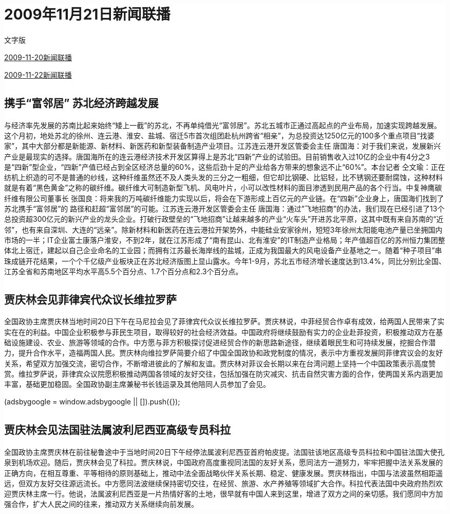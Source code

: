 







# 2009年11月21日新闻联播
 文字版








[2009-11-20新闻联播](/xinwenlianbo/20091120)


[2009-11-22新闻联播](/xinwenlianbo/20091122)





## 携手“富邻居” 苏北经济跨越发展


与经济率先发展的苏南比起来始终“矮上一截”的苏北，不再单纯借光“富邻居”。苏北五城市正通过高起点的产业布局，加速实现跨越发展。这个月初，地处苏北的徐州、连云港、淮安、盐城、宿迁5市首次组团赴杭州跨省“相亲”，为总投资达1250亿元的100多个重点项目“找婆家”，其中大部分都是新能源、新材料、新医药和新型装备制造产业项目。江苏连云港开发区管委会主任 唐国海：对于我们来说，发展新兴产业是最现实的选择。唐国海所在的连云港经济技术开发区算得上是苏北“四新”产业的试验田。目前销售收入过10亿的企业中有4分之3是“四新”型企业，“四新”产值已经占到全区经济总量的60%，这些后劲十足的产业给各方带来的想象远不止“60%”。本台记者 仝文瑜：正在纺机上织造的可不是普通的纱线，这种纤维虽然还不及人类头发的三分之一粗细，但它却比钢硬、比铝轻，比不锈钢还要耐腐蚀，这种材料就是有着“黑色黄金”之称的碳纤维。碳纤维大可制造新型飞机、风电叶片，小可以改性材料的面目渗透到民用产品的各个行当。中复神鹰碳纤维有限公司董事长 张国良：将来我的万吨碳纤维能力实现以后，将会在下游形成上百亿元的产业链。在“四新”企业身上，唐国海们找到了苏北携手“富邻居”的 路径和赶超“富邻居”的可能。江苏连云港开发区管委会主任 唐国海：通过”飞地招商”的办法，我们现在已经引进了13个总投资超300亿元的新兴产业的龙头企业。打破行政壁垒的“飞地招商”让越来越多的产业“火车头”开进苏北平原，这其中既有来自苏南的“近邻”，也有来自深圳、大连的“远亲”。除新材料和新医药在连云港拉开架势外，中能硅业安家徐州，短短3年徐州太阳能电池产量已坐拥国内市场的一半；IT企业富士康落户淮安，不到2年，就在江苏形成了“南有昆山、北有淮安”的IT制造产业格局；年产值超百亿的苏州恒力集团整体北上宿迁，建起以自己企业命名的工业园；而拥有江苏最长海岸线的盐城，正成为我国最大的风电设备产业基地之一。随着“种子项目”串珠成链开花结果，一个个千亿级产业板块正在苏北经济版图上显山露水。今年1-9月，苏北五市经济增长速度达到13.4%，同比分别比全国、江苏全省和苏南地区平均水平高5.5个百分点、1.7个百分点和2.3个百分点。


## 贾庆林会见菲律宾代众议长维拉罗萨


全国政协主席贾庆林当地时间20日下午在马尼拉会见了菲律宾代众议长维拉罗萨。贾庆林说，中菲经贸合作卓有成效，给两国人民带来了实实在在的利益。中国企业积极参与菲民生项目，取得较好的社会经济效益。中国政府将继续鼓励有实力的企业赴菲投资，积极推动双方在基础设施建设、农业、旅游等领域的合作。中方愿与菲方积极探讨促进经贸合作的新思路新途径，继续着眼民生和可持续发展，挖掘合作潜力，提升合作水平，造福两国人民。贾庆林向维拉罗萨简要介绍了中国全国政协和政党制度的情况，表示中方重视发展同菲律宾议会的友好关系，希望双方加强交流，密切合作，不断增进彼此的了解和友谊。贾庆林对菲议会长期以来在台湾问题上坚持一个中国政策表示高度赞赏。维拉罗萨说，菲律宾众议院愿积极推动两国各领域的友好交往，包括加强在防灾减灾、抗击自然灾害方面的合作，使两国关系内涵更加丰富，基础更加稳固。全国政协副主席兼秘书长钱运录及其他陪同人员参加了会见。





 (adsbygoogle = window.adsbygoogle || []).push({});

 
## 贾庆林会见法国驻法属波利尼西亚高级专员科拉


全国政协主席贾庆林在前往秘鲁途中于当地时间20日下午经停法属波利尼西亚首府帕皮提。法国驻该地区高级专员科拉和中国驻法国大使孔泉到机场欢迎。随后，贾庆林会见了科拉。贾庆林说，中国政府高度重视同法国的友好关系，愿同法方一道努力，牢牢把握中法关系发展的正确方向，在相互尊重、平等相待的原则基础上，推动中法全面战略伙伴关系长期、稳定、健康发展。贾庆林指出，中国与法波虽然相距遥远，但双方友好交往源远流长。中方愿同法波继续保持密切交往，在经贸、旅游、水产养殖等领域扩大合作。科拉代表法国中央政府热烈欢迎贾庆林主席一行。他说，法属波利尼西亚是一片热情好客的土地，很早就有中国人来到这里，增进了双方之间的亲切感。我们愿同中方加强合作，扩大人民之间的往来，推动双方关系继续向前发展。

